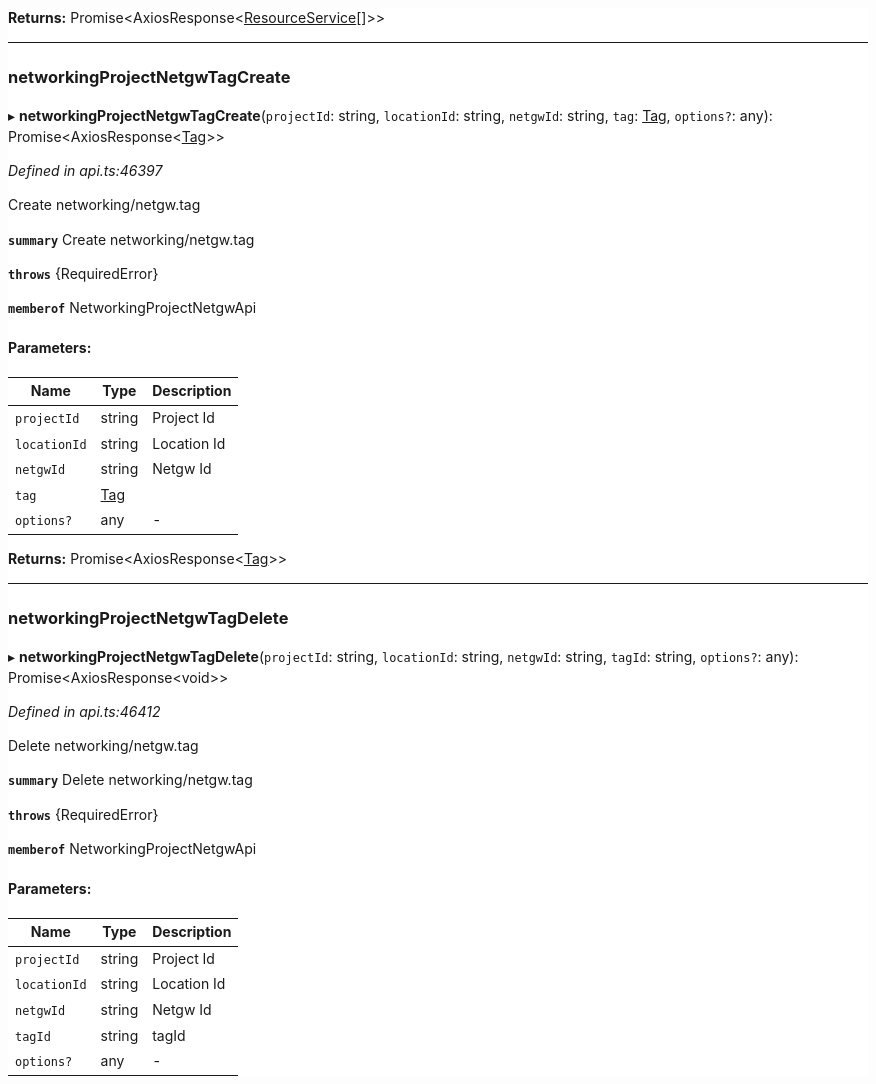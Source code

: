 **Returns:** Promise\<AxiosResponse\<[ResourceService](../interfaces/_api_.resourceservice.md)[]>>

___

### networkingProjectNetgwTagCreate

▸ **networkingProjectNetgwTagCreate**(`projectId`: string, `locationId`: string, `netgwId`: string, `tag`: [Tag](../interfaces/_api_.tag.md), `options?`: any): Promise\<AxiosResponse\<[Tag](../interfaces/_api_.tag.md)>>

*Defined in api.ts:46397*

Create networking/netgw.tag

**`summary`** Create networking/netgw.tag

**`throws`** {RequiredError}

**`memberof`** NetworkingProjectNetgwApi

#### Parameters:

Name | Type | Description |
------ | ------ | ------ |
`projectId` | string | Project Id |
`locationId` | string | Location Id |
`netgwId` | string | Netgw Id |
`tag` | [Tag](../interfaces/_api_.tag.md) |  |
`options?` | any | - |

**Returns:** Promise\<AxiosResponse\<[Tag](../interfaces/_api_.tag.md)>>

___

### networkingProjectNetgwTagDelete

▸ **networkingProjectNetgwTagDelete**(`projectId`: string, `locationId`: string, `netgwId`: string, `tagId`: string, `options?`: any): Promise\<AxiosResponse\<void>>

*Defined in api.ts:46412*

Delete networking/netgw.tag

**`summary`** Delete networking/netgw.tag

**`throws`** {RequiredError}

**`memberof`** NetworkingProjectNetgwApi

#### Parameters:

Name | Type | Description |
------ | ------ | ------ |
`projectId` | string | Project Id |
`locationId` | string | Location Id |
`netgwId` | string | Netgw Id |
`tagId` | string | tagId |
`options?` | any | - |
